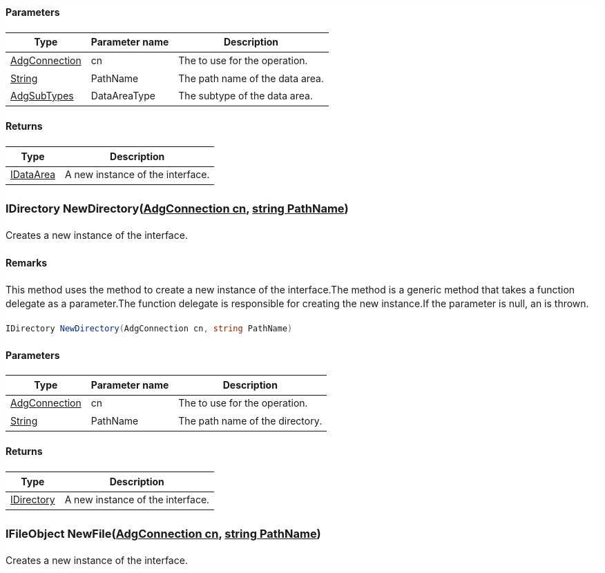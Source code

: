 #### Parameters

| Type | Parameter name | Description
| --- | --- | ---
| [AdgConnection](/reference/datagate/datagate-client/adg-connection.html) | cn | The  to use for the operation.
| [String](https://docs.microsoft.com/en-us/dotnet/api/system.string) | PathName | The path name of the data area.
| [AdgSubTypes](/reference/datagate/datagate-common/adg-sub-types.html) | DataAreaType | The subtype of the data area.

#### Returns

| Type | Description
| --- | ---
| [IDataArea](/reference/datagate/datagate-client/i-data-area.html) | A new instance of the  interface.

### IDirectory NewDirectory([AdgConnection cn](/reference/datagate/datagate-client/adg-connection.html), [string PathName](https://learn.microsoft.com/en-us/dotnet/api/system.string?view=net-8.0))

Creates a new instance of the  interface.


#### Remarks
This method uses the  method to create a new instance of the  interface.The  method is a generic method that takes a function delegate as a parameter.The function delegate is responsible for creating the new instance.If the  parameter is null, an  is thrown.

```cs
IDirectory NewDirectory(AdgConnection cn, string PathName)
```

#### Parameters

| Type | Parameter name | Description
| --- | --- | ---
| [AdgConnection](/reference/datagate/datagate-client/adg-connection.html) | cn | The  to use for the operation.
| [String](https://docs.microsoft.com/en-us/dotnet/api/system.string) | PathName | The path name of the directory.

#### Returns

| Type | Description
| --- | ---
| [IDirectory](/reference/datagate/datagate-client/i-directory.html) | A new instance of the  interface.

### IFileObject NewFile([AdgConnection cn](/reference/datagate/datagate-client/adg-connection.html), [string PathName](https://learn.microsoft.com/en-us/dotnet/api/system.string?view=net-8.0))

Creates a new instance of the  interface.
